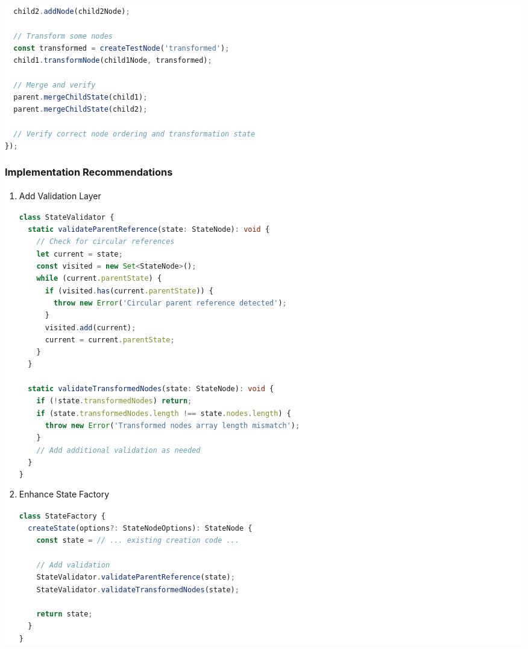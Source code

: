    ```typescript
     child2.addNode(child2Node);

     // Transform some nodes
     const transformed = createTestNode('transformed');
     child1.transformNode(child1Node, transformed);

     // Merge and verify
     parent.mergeChildState(child1);
     parent.mergeChildState(child2);

     // Verify correct node ordering and transformation state
   });
   ```

### Implementation Recommendations

1. Add Validation Layer
   ```typescript
   class StateValidator {
     static validateParentReference(state: StateNode): void {
       // Check for circular references
       let current = state;
       const visited = new Set<StateNode>();
       while (current.parentState) {
         if (visited.has(current.parentState)) {
           throw new Error('Circular parent reference detected');
         }
         visited.add(current);
         current = current.parentState;
       }
     }

     static validateTransformedNodes(state: StateNode): void {
       if (!state.transformedNodes) return;
       if (state.transformedNodes.length !== state.nodes.length) {
         throw new Error('Transformed nodes array length mismatch');
       }
       // Add additional validation as needed
     }
   }
   ```

2. Enhance State Factory
   ```typescript
   class StateFactory {
     createState(options?: StateNodeOptions): StateNode {
       const state = // ... existing creation code ...

       // Add validation
       StateValidator.validateParentReference(state);
       StateValidator.validateTransformedNodes(state);

       return state;
     }
   }
   ```
